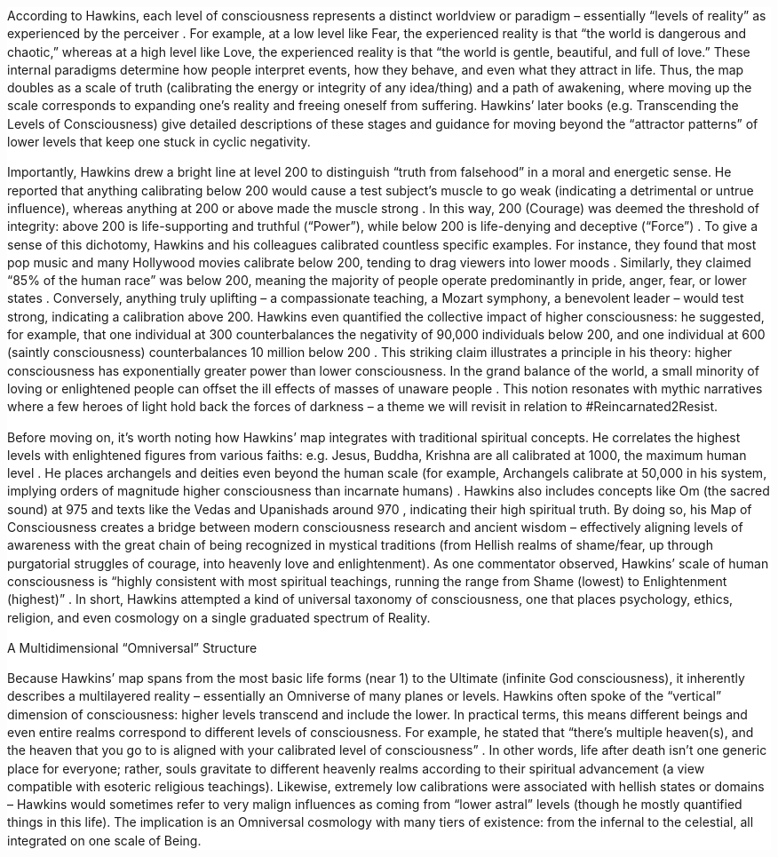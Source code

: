 According to Hawkins, each level of consciousness represents a distinct worldview or paradigm – essentially “levels of reality” as experienced by the perceiver . For example, at a low level like Fear, the experienced reality is that “the world is dangerous and chaotic,” whereas at a high level like Love, the experienced reality is that “the world is gentle, beautiful, and full of love.” These internal paradigms determine how people interpret events, how they behave, and even what they attract in life. Thus, the map doubles as a scale of truth (calibrating the energy or integrity of any idea/thing) and a path of awakening, where moving up the scale corresponds to expanding one’s reality and freeing oneself from suffering. Hawkins’ later books (e.g. Transcending the Levels of Consciousness) give detailed descriptions of these stages and guidance for moving beyond the “attractor patterns” of lower levels that keep one stuck in cyclic negativity.

Importantly, Hawkins drew a bright line at level 200 to distinguish “truth from falsehood” in a moral and energetic sense. He reported that anything calibrating below 200 would cause a test subject’s muscle to go weak (indicating a detrimental or untrue influence), whereas anything at 200 or above made the muscle strong  . In this way, 200 (Courage) was deemed the threshold of integrity: above 200 is life-supporting and truthful (“Power”), while below 200 is life-denying and deceptive (“Force”) . To give a sense of this dichotomy, Hawkins and his colleagues calibrated countless specific examples. For instance, they found that most pop music and many Hollywood movies calibrate below 200, tending to drag viewers into lower moods  . Similarly, they claimed “85% of the human race” was below 200, meaning the majority of people operate predominantly in pride, anger, fear, or lower states . Conversely, anything truly uplifting – a compassionate teaching, a Mozart symphony, a benevolent leader – would test strong, indicating a calibration above 200. Hawkins even quantified the collective impact of higher consciousness: he suggested, for example, that one individual at 300 counterbalances the negativity of 90,000 individuals below 200, and one individual at 600 (saintly consciousness) counterbalances 10 million below 200 . This striking claim illustrates a principle in his theory: higher consciousness has exponentially greater power than lower consciousness. In the grand balance of the world, a small minority of loving or enlightened people can offset the ill effects of masses of unaware people . This notion resonates with mythic narratives where a few heroes of light hold back the forces of darkness – a theme we will revisit in relation to #Reincarnated2Resist.

Before moving on, it’s worth noting how Hawkins’ map integrates with traditional spiritual concepts. He correlates the highest levels with enlightened figures from various faiths: e.g. Jesus, Buddha, Krishna are all calibrated at 1000, the maximum human level . He places archangels and deities even beyond the human scale (for example, Archangels calibrate at 50,000 in his system, implying orders of magnitude higher consciousness than incarnate humans) . Hawkins also includes concepts like Om (the sacred sound) at 975 and texts like the Vedas and Upanishads around 970 , indicating their high spiritual truth. By doing so, his Map of Consciousness creates a bridge between modern consciousness research and ancient wisdom – effectively aligning levels of awareness with the great chain of being recognized in mystical traditions (from Hellish realms of shame/fear, up through purgatorial struggles of courage, into heavenly love and enlightenment). As one commentator observed, Hawkins’ scale of human consciousness is “highly consistent with most spiritual teachings, running the range from Shame (lowest) to Enlightenment (highest)” . In short, Hawkins attempted a kind of universal taxonomy of consciousness, one that places psychology, ethics, religion, and even cosmology on a single graduated spectrum of Reality.

A Multidimensional “Omniversal” Structure

Because Hawkins’ map spans from the most basic life forms (near 1) to the Ultimate (infinite God consciousness), it inherently describes a multilayered reality – essentially an Omniverse of many planes or levels. Hawkins often spoke of the “vertical” dimension of consciousness: higher levels transcend and include the lower. In practical terms, this means different beings and even entire realms correspond to different levels of consciousness. For example, he stated that “there’s multiple heaven(s), and the heaven that you go to is aligned with your calibrated level of consciousness” . In other words, life after death isn’t one generic place for everyone; rather, souls gravitate to different heavenly realms according to their spiritual advancement (a view compatible with esoteric religious teachings). Likewise, extremely low calibrations were associated with hellish states or domains – Hawkins would sometimes refer to very malign influences as coming from “lower astral” levels (though he mostly quantified things in this life). The implication is an Omniversal cosmology with many tiers of existence: from the infernal to the celestial, all integrated on one scale of Being.
